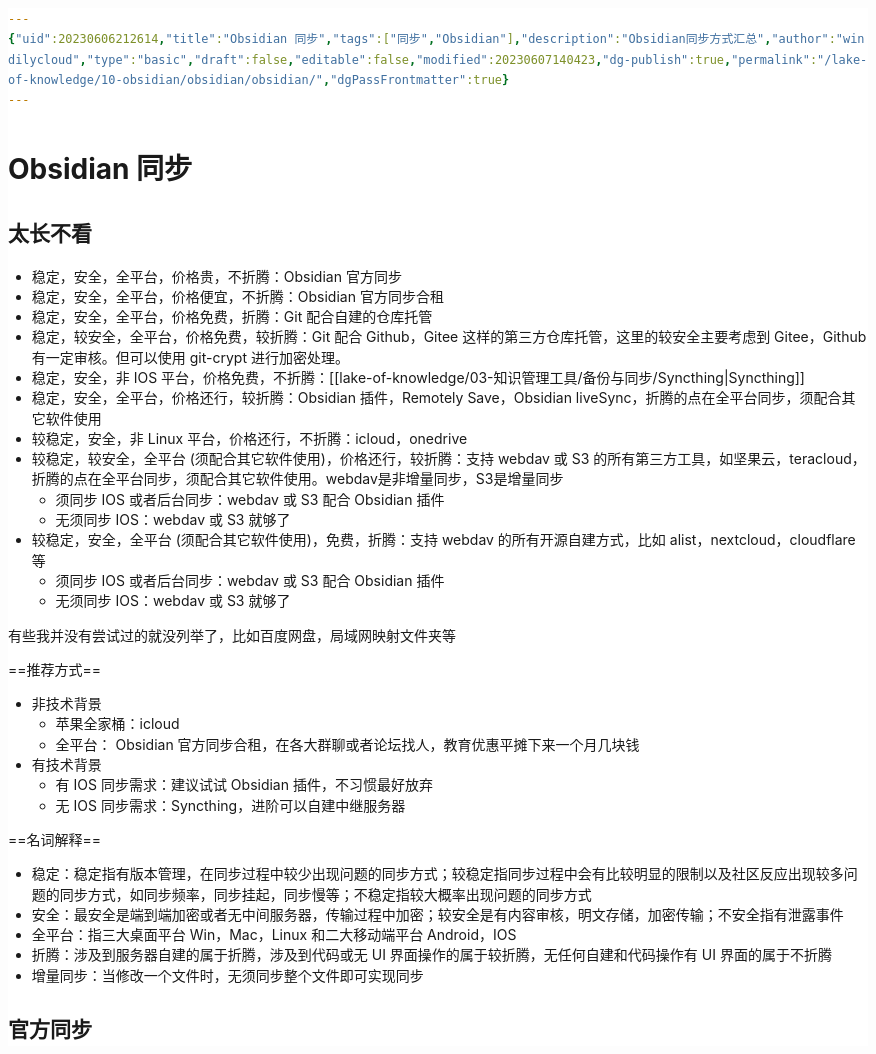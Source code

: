 ```yaml
---
{"uid":20230606212614,"title":"Obsidian 同步","tags":["同步","Obsidian"],"description":"Obsidian同步方式汇总","author":"windilycloud","type":"basic","draft":false,"editable":false,"modified":20230607140423,"dg-publish":true,"permalink":"/lake-of-knowledge/10-obsidian/obsidian/obsidian/","dgPassFrontmatter":true}
---
```



# Obsidian 同步

## 太长不看

- 稳定，安全，全平台，价格贵，不折腾：Obsidian 官方同步
- 稳定，安全，全平台，价格便宜，不折腾：Obsidian 官方同步合租
- 稳定，安全，全平台，价格免费，折腾：Git 配合自建的仓库托管
- 稳定，较安全，全平台，价格免费，较折腾：Git 配合 Github，Gitee 这样的第三方仓库托管，这里的较安全主要考虑到 Gitee，Github 有一定审核。但可以使用 git-crypt 进行加密处理。
- 稳定，安全，非 IOS 平台，价格免费，不折腾：[[lake-of-knowledge/03-知识管理工具/备份与同步/Syncthing\|Syncthing]]
- 稳定，安全，全平台，价格还行，较折腾：Obsidian 插件，Remotely Save，Obsidian liveSync，折腾的点在全平台同步，须配合其它软件使用
- 较稳定，安全，非 Linux 平台，价格还行，不折腾：icloud，onedrive
- 较稳定，较安全，全平台 (须配合其它软件使用)，价格还行，较折腾：支持 webdav 或 S3 的所有第三方工具，如坚果云，teracloud，折腾的点在全平台同步，须配合其它软件使用。webdav是非增量同步，S3是增量同步
	- 须同步 IOS 或者后台同步：webdav 或 S3 配合 Obsidian 插件
	- 无须同步 IOS：webdav 或 S3 就够了
- 较稳定，安全，全平台 (须配合其它软件使用)，免费，折腾：支持 webdav 的所有开源自建方式，比如 alist，nextcloud，cloudflare 等
	- 须同步 IOS 或者后台同步：webdav 或 S3 配合 Obsidian 插件
	- 无须同步 IOS：webdav 或 S3 就够了

有些我并没有尝试过的就没列举了，比如百度网盘，局域网映射文件夹等

==推荐方式==

- 非技术背景
	- 苹果全家桶：icloud
	- 全平台： Obsidian 官方同步合租，在各大群聊或者论坛找人，教育优惠平摊下来一个月几块钱
- 有技术背景
	- 有 IOS 同步需求：建议试试 Obsidian 插件，不习惯最好放弃
	- 无 IOS 同步需求：Syncthing，进阶可以自建中继服务器

==名词解释==

- 稳定：稳定指有版本管理，在同步过程中较少出现问题的同步方式；较稳定指同步过程中会有比较明显的限制以及社区反应出现较多问题的同步方式，如同步频率，同步挂起，同步慢等；不稳定指较大概率出现问题的同步方式
- 安全：最安全是端到端加密或者无中间服务器，传输过程中加密；较安全是有内容审核，明文存储，加密传输；不安全指有泄露事件
- 全平台：指三大桌面平台 Win，Mac，Linux 和二大移动端平台 Android，IOS
- 折腾：涉及到服务器自建的属于折腾，涉及到代码或无 UI 界面操作的属于较折腾，无任何自建和代码操作有 UI 界面的属于不折腾
- 增量同步：当修改一个文件时，无须同步整个文件即可实现同步

## 官方同步
